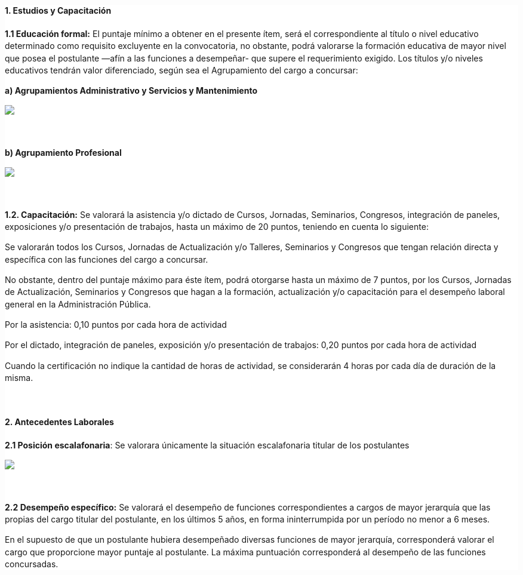 #### 1. Estudios y Capacitación

**1.1 Educación formal:** El puntaje mínimo a obtener en el presente ítem, será el correspondiente al título o nivel educativo determinado como requisito excluyente en la convocatoria, no obstante, podrá valorarse la formación educativa de mayor nivel que posea el postulante —afín a las funciones a desempeñar- que supere el requerimiento exigido. Los títulos y/o niveles educativos tendrán valor diferenciado, según sea el Agrupamiento del cargo a concursar:

**a) Agrupamientos Administrativo y Servicios y Mantenimiento**

![](https://gblobscdn.gitbook.com/assets%2F-MEcFOrMZaxbwHgmnA8Y%2F-MMMihuZgBIZuS\_L18Kf%2F-MMQiH6pMIl8XZfuNrLt%2FAnexo%201.2.png?alt=media\&token=b7bedbc8-8ff7-476d-af4c-6128c36b01f7)

​

**b) Agrupamiento Profesional**

![](https://gblobscdn.gitbook.com/assets%2F-MEcFOrMZaxbwHgmnA8Y%2F-MMMihuZgBIZuS\_L18Kf%2F-MMQiPtITfGMW8WZxi1t%2FAnexo%201.3.png?alt=media\&token=9cbf7b8d-c085-4040-b240-e7844428e6e5)

​

**1.2. Capacitación:** Se valorará la asistencia y/o dictado de Cursos, Jornadas, Seminarios, Congresos, integración de paneles, exposiciones y/o presentación de trabajos, hasta un máximo de 20 puntos, teniendo en cuenta lo siguiente:

Se valorarán todos los Cursos, Jornadas de Actualización y/o Talleres, Seminarios y Congresos que tengan relación directa y específica con las funciones del cargo a concursar.

No obstante, dentro del puntaje máximo para éste ítem, podrá otorgarse hasta un máximo de 7 puntos, por los Cursos, Jornadas de Actualización, Seminarios y Congresos que hagan a la formación, actualización y/o capacitación para el desempeño laboral general en la Administración Pública.

Por la asistencia: 0,10 puntos por cada hora de actividad

Por el dictado, integración de paneles, exposición y/o presentación de trabajos: 0,20 puntos por cada hora de actividad

Cuando la certificación no indique la cantidad de horas de actividad, se considerarán 4 horas por cada día de duración de la misma.

​

#### 2. Antecedentes Laborales

**2.1 Posición escalafonaria**: Se valorara únicamente la situación escalafonaria titular de los postulantes

![](https://gblobscdn.gitbook.com/assets%2F-MEcFOrMZaxbwHgmnA8Y%2F-MMMihuZgBIZuS\_L18Kf%2F-MMQll01WsK0YziKcRxG%2FAnexo%201.4.png?alt=media\&token=65e08899-7f89-4920-8134-970a98100643)

​

**2.2 Desempeño específico:** Se valorará el desempeño de funciones correspondientes a cargos de mayor jerarquía que las propias del cargo titular del postulante, en los últimos 5 años, en forma ininterrumpida por un período no menor a 6 meses.

En el supuesto de que un postulante hubiera desempeñado diversas funciones de mayor jerarquía, corresponderá valorar el cargo que proporcione mayor puntaje al postulante. La máxima puntuación corresponderá al desempeño de las funciones concursadas.
